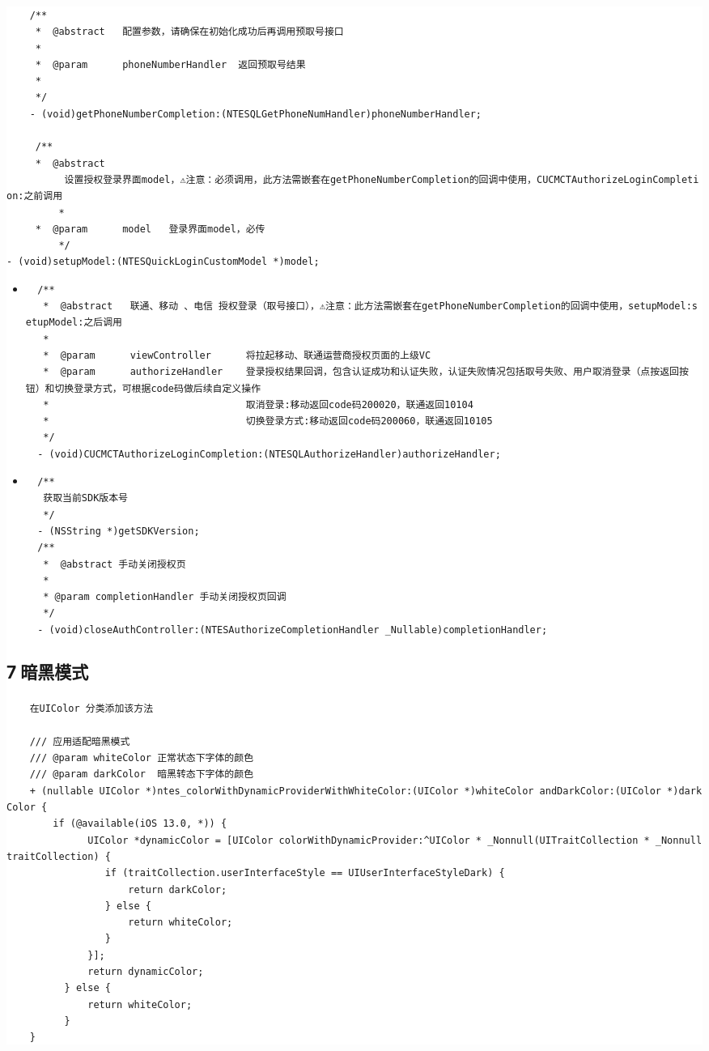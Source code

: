 		/**
		 *  @abstract   配置参数，请确保在初始化成功后再调用预取号接口
		 *
		 *  @param      phoneNumberHandler  返回预取号结果
		 *
		 */
		- (void)getPhoneNumberCompletion:(NTESQLGetPhoneNumHandler)phoneNumberHandler;

   	     /**
   	     *  @abstract
      	      设置授权登录界面model，⚠️注意：必须调用，此方法需嵌套在getPhoneNumberCompletion的回调中使用，CUCMCTAuthorizeLoginCompletion:之前调用
      	     *
   	     *  @param      model   登录界面model，必传
      	     */
   	- (void)setupModel:(NTESQuickLoginCustomModel *)model;
-
		/**
		 *  @abstract   联通、移动 、电信 授权登录（取号接口），⚠️注意：此方法需嵌套在getPhoneNumberCompletion的回调中使用，setupModel:setupModel:之后调用
		 *
		 *  @param      viewController      将拉起移动、联通运营商授权页面的上级VC
		 *  @param      authorizeHandler    登录授权结果回调，包含认证成功和认证失败，认证失败情况包括取号失败、用户取消登录（点按返回按钮）和切换登录方式，可根据code码做后续自定义操作
		 *                                  取消登录:移动返回code码200020，联通返回10104
		 *                                  切换登录方式:移动返回code码200060，联通返回10105
		 */
		- (void)CUCMCTAuthorizeLoginCompletion:(NTESQLAuthorizeHandler)authorizeHandler;
-
		/**
		 获取当前SDK版本号
		 */
		- (NSString *)getSDKVersion;	
        /**
         *  @abstract 手动关闭授权页
         *
         * @param completionHandler 手动关闭授权页回调
         */
        - (void)closeAuthController:(NTESAuthorizeCompletionHandler _Nullable)completionHandler;


        
## 7 暗黑模式

        在UIColor 分类添加该方法
        
        /// 应用适配暗黑模式
        /// @param whiteColor 正常状态下字体的颜色
        /// @param darkColor  暗黑转态下字体的颜色
        + (nullable UIColor *)ntes_colorWithDynamicProviderWithWhiteColor:(UIColor *)whiteColor andDarkColor:(UIColor *)darkColor {
            if (@available(iOS 13.0, *)) {
                  UIColor *dynamicColor = [UIColor colorWithDynamicProvider:^UIColor * _Nonnull(UITraitCollection * _Nonnull traitCollection) {
                     if (traitCollection.userInterfaceStyle == UIUserInterfaceStyleDark) {
                         return darkColor;
                     } else {
                         return whiteColor;
                     }
                  }];
                  return dynamicColor;
              } else {
                  return whiteColor;
              }
        }
        